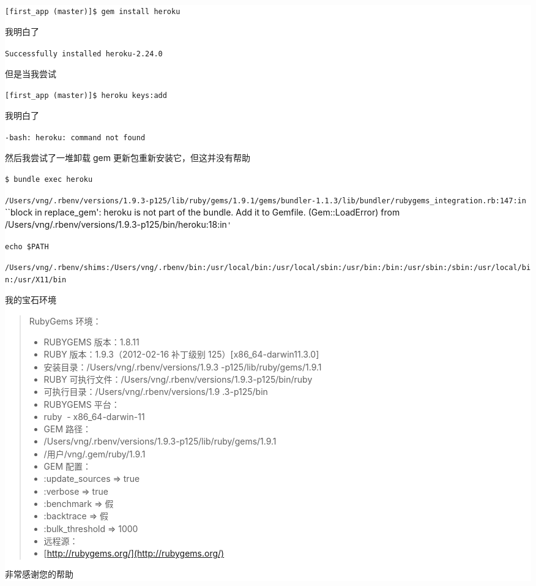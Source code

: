 `[first_app (master)]$ gem install heroku`

我明白了

```
Successfully installed heroku-2.24.0 
```

但是当我尝试

`[first_app (master)]$ heroku keys:add`

我明白了

```
-bash: heroku: command not found 
```

然后我尝试了一堆卸载 gem 更新包重新安装它，但这并没有帮助

```
$ bundle exec heroku 
```

`/Users/vng/.rbenv/versions/1.9.3-p125/lib/ruby/gems/1.9.1/gems/bundler-1.1.3/lib/bundler/rubygems_integration.rb:147:in` ``block in replace_gem': heroku is not part of the bundle. Add it to Gemfile. (Gem::LoadError) from /Users/vng/.rbenv/versions/1.9.3-p125/bin/heroku:18:in`'`

```
echo $PATH 
```

`/Users/vng/.rbenv/shims:/Users/vng/.rbenv/bin:/usr/local/bin:/usr/local/sbin:/usr/bin:/bin:/usr/sbin:/sbin:/usr/local/bin:/usr/X11/bin`

我的宝石环境

> RubyGems 环境：
> - RUBYGEMS 版本：1.8.11
> - RUBY 版本：1.9.3（2012-02-16 补丁级别 125）[x86_64-darwin11.3.0]
> - 安装目录：/Users/vng/.rbenv/versions/1.9.3 -p125/lib/ruby/gems/1.9.1
> - RUBY 可执行文件：/Users/vng/.rbenv/versions/1.9.3-p125/bin/ruby
> - 可执行目录：/Users/vng/.rbenv/versions/1.9 .3-p125/bin
> - RUBYGEMS 平台：
> - ruby
> ​​ - x86_64-darwin-11
> - GEM 路径：
> - /Users/vng/.rbenv/versions/1.9.3-p125/lib/ruby/gems/1.9.1
> - /用户/vng/.gem/ruby/1.9.1
> - GEM 配置：
> - :update_sources => true
> - :verbose => true
> - :benchmark => 假
> - :backtrace => 假
> - :bulk_threshold => 1000
> - 远程源：
> - [http://rubygems.org/](http://rubygems.org/)

非常感谢您的帮助
